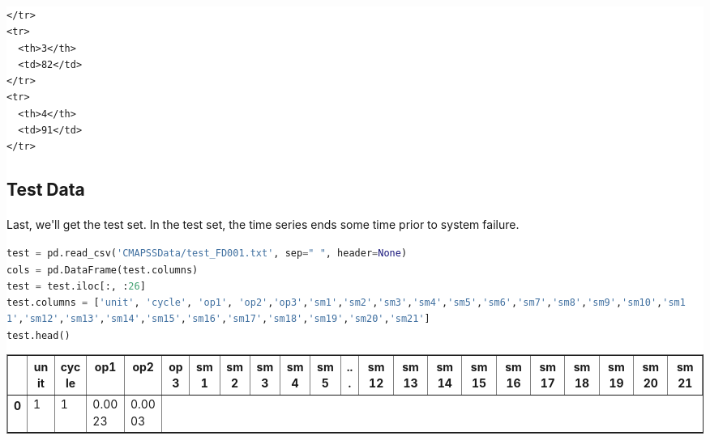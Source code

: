     </tr>
    <tr>
      <th>3</th>
      <td>82</td>
    </tr>
    <tr>
      <th>4</th>
      <td>91</td>
    </tr>
  </tbody>
</table>
</div>



## Test Data
Last, we'll get the test set. In the test set, the time series ends some time prior to system failure.


```python
test = pd.read_csv('CMAPSSData/test_FD001.txt', sep=" ", header=None)
cols = pd.DataFrame(test.columns)
test = test.iloc[:, :26]
test.columns = ['unit', 'cycle', 'op1', 'op2','op3','sm1','sm2','sm3','sm4','sm5','sm6','sm7','sm8','sm9','sm10','sm11','sm12','sm13','sm14','sm15','sm16','sm17','sm18','sm19','sm20','sm21']
test.head()
```




<div>
<table border="1" class="dataframe">
  <thead>
    <tr>
      <th></th>
      <th>unit</th>
      <th>cycle</th>
      <th>op1</th>
      <th>op2</th>
      <th>op3</th>
      <th>sm1</th>
      <th>sm2</th>
      <th>sm3</th>
      <th>sm4</th>
      <th>sm5</th>
      <th>...</th>
      <th>sm12</th>
      <th>sm13</th>
      <th>sm14</th>
      <th>sm15</th>
      <th>sm16</th>
      <th>sm17</th>
      <th>sm18</th>
      <th>sm19</th>
      <th>sm20</th>
      <th>sm21</th>
    </tr>
  </thead>
  <tbody>
    <tr>
      <th>0</th>
      <td>1</td>
      <td>1</td>
      <td>0.0023</td>
      <td>0.0003</td>
